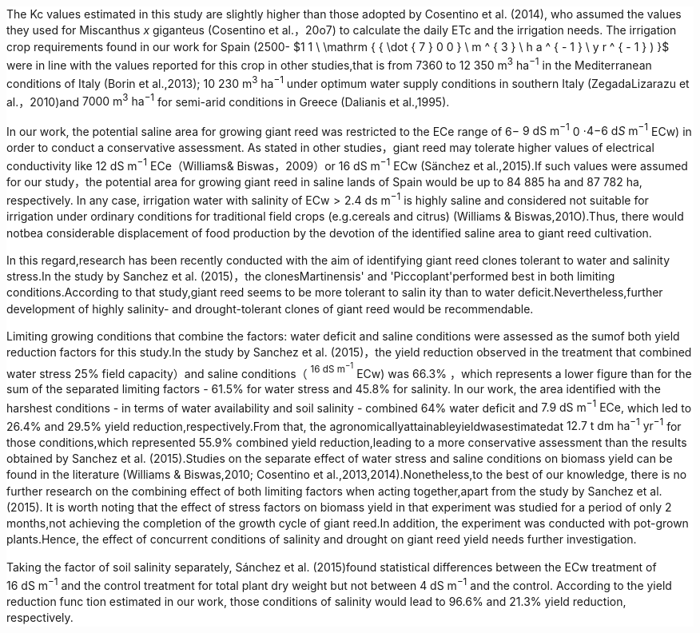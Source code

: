 The Kc values estimated in this study are slightly higher than those adopted by Cosentino et al. (2014), who assumed the values they used for Miscanthus $x$ giganteus (Cosentino et al.，20o7) to calculate the daily ETc and the irrigation needs. The irrigation crop requirements found in our work for Spain (2500- $1 1 \ \mathrm { { \dot { 7 } 0 0 } \ m ^ { 3 } \ h a ^ { - 1 } \ y r ^ { - 1 } ) }$ were in line with the values reported for this crop in other studies,that is from 7360 to $1 2 ~ 3 5 0 ~ \mathrm { m } ^ { 3 } ~ \mathrm { h a } ^ { - 1 }$ in the Mediterranean conditions of Italy (Borin et al.,2013); $1 0 \ 2 3 0 \ \mathrm { m } ^ { 3 } \ \mathrm { h a } ^ { - 1 }$ under optimum water supply conditions in southern Italy (ZegadaLizarazu et al.，2010)and $7 0 0 0 \mathrm { \ m } ^ { 3 } \mathrm { \ h a } ^ { - 1 }$ for semi-arid conditions in Greece (Dalianis et al.,1995).

In our work, the potential saline area for growing giant reed was restricted to the ECe range of $6 -$ $9 ~ \mathrm { d } \mathsf { S } \mathrm { ~ m } ^ { - 1 }$ 0 $\cdot 4 { \mathrm { - } } 6 \ \mathrm { d } S \ \mathrm { m } ^ { - 1 }$ ECw) in order to conduct a conservative assessment. As stated in other studies，giant reed may tolerate higher values of electrical conductivity like $1 2 ~ \mathrm { d } \mathsf { S } \ \mathrm { m } ^ { - 1 }$ ECe（Williams& Biswas，2009）or $1 6 ~ \mathrm { d } \mathsf { S } \mathrm { ~ m } ^ { - 1 }$ ECw (Sänchez et al.,2015).If such values were assumed for our study，the potential area for growing giant reed in saline lands of Spain would be up to 84 885 ha and 87 782 ha, respectively. In any case, irrigation water with salinity of $\mathrm { E C w } > 2 . 4$ ds $\mathrm { m } ^ { - 1 }$ is highly saline and considered not suitable for irrigation under ordinary conditions for traditional field crops (e.g.cereals and citrus) (Williams & Biswas,201O).Thus, there would notbea considerable displacement of food production by the devotion of the identified saline area to giant reed cultivation.

In this regard,research has been recently conducted with the aim of identifying giant reed clones tolerant to water and salinity stress.In the study by Sanchez et al. (2015)，the clonesMartinensis' and 'Piccoplant'performed best in both limiting conditions.According to that study,giant reed seems to be more tolerant to salin ity than to water deficit.Nevertheless,further development of highly salinity- and drought-tolerant clones of giant reed would be recommendable.

Limiting growing conditions that combine the factors: water deficit and saline conditions were assessed as the sumof both yield reduction factors for this study.In the study by Sanchez et al. (2015)，the yield reduction observed in the treatment that combined water stress $2 5 \%$ field capacity）and saline conditions（ $\mathrm { ^ { 1 6 \ d S \ m ^ { - 1 } } }$ ECw) was $6 6 . 3 \%$ ，which represents a lower figure than for the sum of the separated limiting factors - $6 1 . 5 \%$ for water stress and $4 5 . 8 \%$ for salinity. In our work, the area identified with the harshest conditions - in terms of water availability and soil salinity - combined $6 4 \%$ water deficit and $7 . 9 ~ \mathrm { d } \mathsf { S } ~ \mathrm { m } ^ { - 1 } ~ \mathrm { E C e } ,$ which led to $2 6 . 4 \%$ and $2 9 . 5 \%$ yield reduction,respectively.From that, the agronomicallyattainableyieldwasestimatedat $1 2 . 7 \mathrm { ~ t ~ d m ~ h a ^ { - 1 } ~ y r ^ { - 1 } }$ for those conditions,which represented $5 5 . 9 \%$ combined yield reduction,leading to a more conservative assessment than the results obtained by Sanchez et al. (2015).Studies on the separate effect of water stress and saline conditions on biomass yield can be found in the literature (Williams & Biswas,2010; Cosentino et al.,2013,2014).Nonetheless,to the best of our knowledge, there is no further research on the combining effect of both limiting factors when acting together,apart from the study by Sanchez et al. (2015). It is worth noting that the effect of stress factors on biomass yield in that experiment was studied for a period of only 2 months,not achieving the completion of the growth cycle of giant reed.In addition, the experiment was conducted with pot-grown plants.Hence, the effect of concurrent conditions of salinity and drought on giant reed yield needs further investigation.

Taking the factor of soil salinity separately, Sánchez et al. (2015)found statistical differences between the ECw treatment of $1 6 ~ \mathrm { d } \mathsf { S } \mathrm { ~ m } ^ { - 1 }$ and the control treatment for total plant dry weight but not between $4 ~ \mathrm { d } \mathsf { S } \mathrm { ~ m } ^ { - 1 }$ and the control. According to the yield reduction func tion estimated in our work, those conditions of salinity would lead to $9 6 . 6 \%$ and $2 1 . 3 \%$ yield reduction, respectively.
